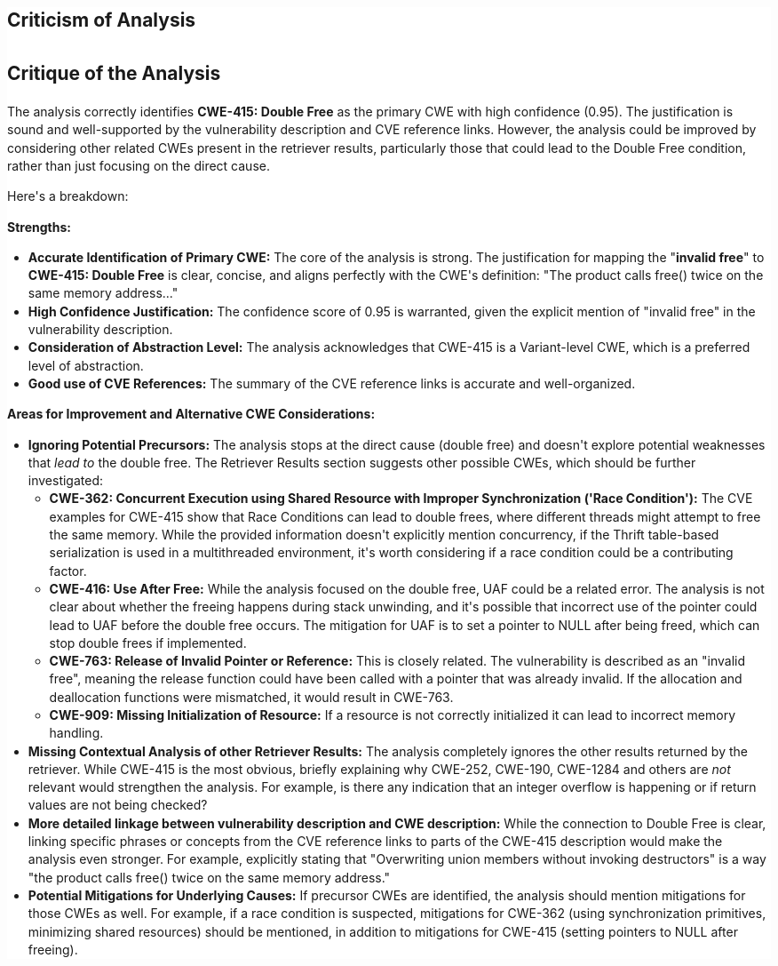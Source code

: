 
## Criticism of Analysis

## Critique of the Analysis

The analysis correctly identifies **CWE-415: Double Free** as the primary CWE with high confidence (0.95). The justification is sound and well-supported by the vulnerability description and CVE reference links. However, the analysis could be improved by considering other related CWEs present in the retriever results, particularly those that could lead to the Double Free condition, rather than just focusing on the direct cause.

Here's a breakdown:

**Strengths:**

*   **Accurate Identification of Primary CWE:** The core of the analysis is strong. The justification for mapping the "**invalid free**" to **CWE-415: Double Free** is clear, concise, and aligns perfectly with the CWE's definition: "The product calls free() twice on the same memory address..."
*   **High Confidence Justification:** The confidence score of 0.95 is warranted, given the explicit mention of "invalid free" in the vulnerability description.
*   **Consideration of Abstraction Level:** The analysis acknowledges that CWE-415 is a Variant-level CWE, which is a preferred level of abstraction.
*   **Good use of CVE References:** The summary of the CVE reference links is accurate and well-organized.

**Areas for Improvement and Alternative CWE Considerations:**

*   **Ignoring Potential Precursors:** The analysis stops at the direct cause (double free) and doesn't explore potential weaknesses that *lead to* the double free. The Retriever Results section suggests other possible CWEs, which should be further investigated:
    *   **CWE-362: Concurrent Execution using Shared Resource with Improper Synchronization ('Race Condition'):**  The CVE examples for CWE-415 show that Race Conditions can lead to double frees, where different threads might attempt to free the same memory.  While the provided information doesn't explicitly mention concurrency, if the Thrift table-based serialization is used in a multithreaded environment, it's worth considering if a race condition could be a contributing factor.
    *   **CWE-416: Use After Free:** While the analysis focused on the double free, UAF could be a related error. The analysis is not clear about whether the freeing happens during stack unwinding, and it's possible that incorrect use of the pointer could lead to UAF before the double free occurs. The mitigation for UAF is to set a pointer to NULL after being freed, which can stop double frees if implemented.
    *   **CWE-763: Release of Invalid Pointer or Reference:** This is closely related. The vulnerability is described as an "invalid free", meaning the release function could have been called with a pointer that was already invalid. If the allocation and deallocation functions were mismatched, it would result in CWE-763.
    *   **CWE-909: Missing Initialization of Resource:** If a resource is not correctly initialized it can lead to incorrect memory handling.
*   **Missing Contextual Analysis of other Retriever Results:** The analysis completely ignores the other results returned by the retriever. While CWE-415 is the most obvious, briefly explaining why CWE-252, CWE-190, CWE-1284 and others are *not* relevant would strengthen the analysis. For example, is there any indication that an integer overflow is happening or if return values are not being checked?
*   **More detailed linkage between vulnerability description and CWE description:** While the connection to Double Free is clear, linking specific phrases or concepts from the CVE reference links to parts of the CWE-415 description would make the analysis even stronger. For example, explicitly stating that "Overwriting union members without invoking destructors" is a way "the product calls free() twice on the same memory address."
*   **Potential Mitigations for Underlying Causes:** If precursor CWEs are identified, the analysis should mention mitigations for those CWEs as well. For example, if a race condition is suspected, mitigations for CWE-362 (using synchronization primitives, minimizing shared resources) should be mentioned, in addition to mitigations for CWE-415 (setting pointers to NULL after freeing).
